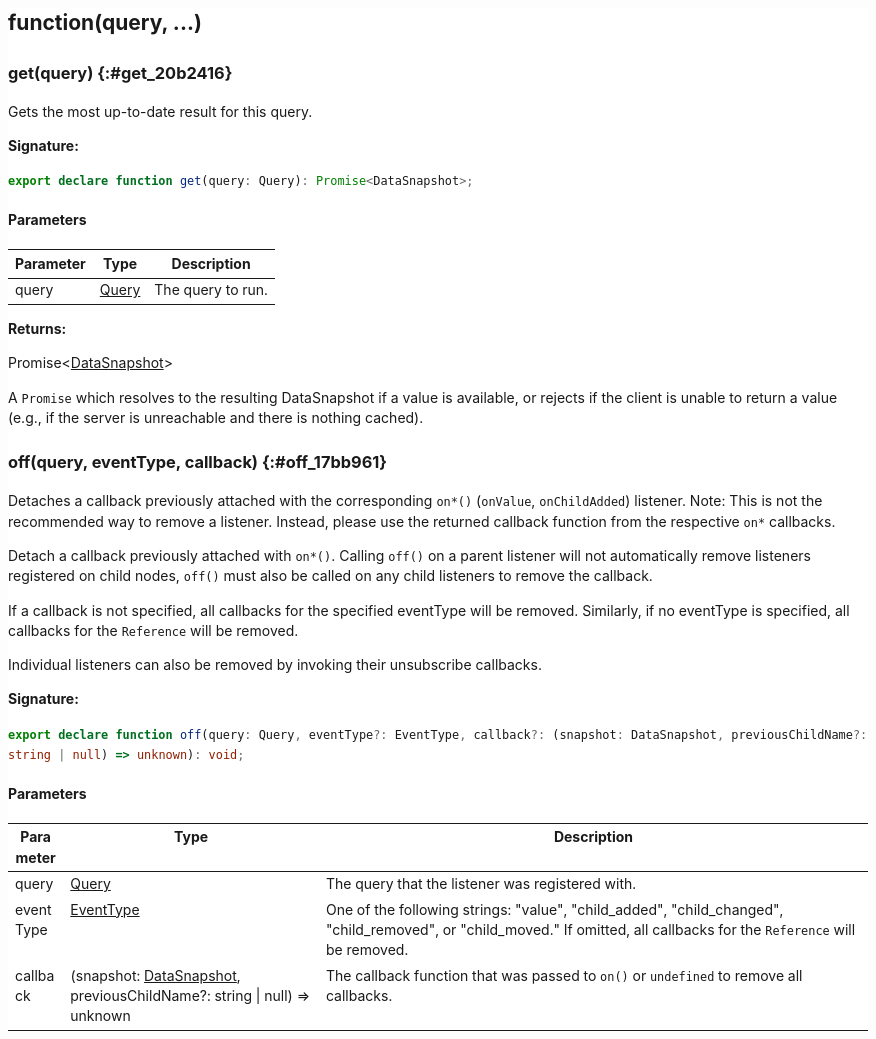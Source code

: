 ## function(query, ...)

### get(query) {:#get_20b2416}

Gets the most up-to-date result for this query.

<b>Signature:</b>

```typescript
export declare function get(query: Query): Promise<DataSnapshot>;
```

#### Parameters

|  Parameter | Type | Description |
|  --- | --- | --- |
|  query | [Query](./database.query.md#query_interface) | The query to run. |

<b>Returns:</b>

Promise&lt;[DataSnapshot](./database.datasnapshot.md#datasnapshot_class)&gt;

A `Promise` which resolves to the resulting DataSnapshot if a value is available, or rejects if the client is unable to return a value (e.g., if the server is unreachable and there is nothing cached).

### off(query, eventType, callback) {:#off_17bb961}

Detaches a callback previously attached with the corresponding `on*()` (`onValue`, `onChildAdded`) listener. Note: This is not the recommended way to remove a listener. Instead, please use the returned callback function from the respective `on*` callbacks.

Detach a callback previously attached with `on*()`. Calling `off()` on a parent listener will not automatically remove listeners registered on child nodes, `off()` must also be called on any child listeners to remove the callback.

If a callback is not specified, all callbacks for the specified eventType will be removed. Similarly, if no eventType is specified, all callbacks for the `Reference` will be removed.

Individual listeners can also be removed by invoking their unsubscribe callbacks.

<b>Signature:</b>

```typescript
export declare function off(query: Query, eventType?: EventType, callback?: (snapshot: DataSnapshot, previousChildName?: string | null) => unknown): void;
```

#### Parameters

|  Parameter | Type | Description |
|  --- | --- | --- |
|  query | [Query](./database.query.md#query_interface) | The query that the listener was registered with. |
|  eventType | [EventType](./database.md#eventtype) | One of the following strings: "value", "child\_added", "child\_changed", "child\_removed", or "child\_moved." If omitted, all callbacks for the <code>Reference</code> will be removed. |
|  callback | (snapshot: [DataSnapshot](./database.datasnapshot.md#datasnapshot_class), previousChildName?: string \| null) =&gt; unknown | The callback function that was passed to <code>on()</code> or <code>undefined</code> to remove all callbacks. |
